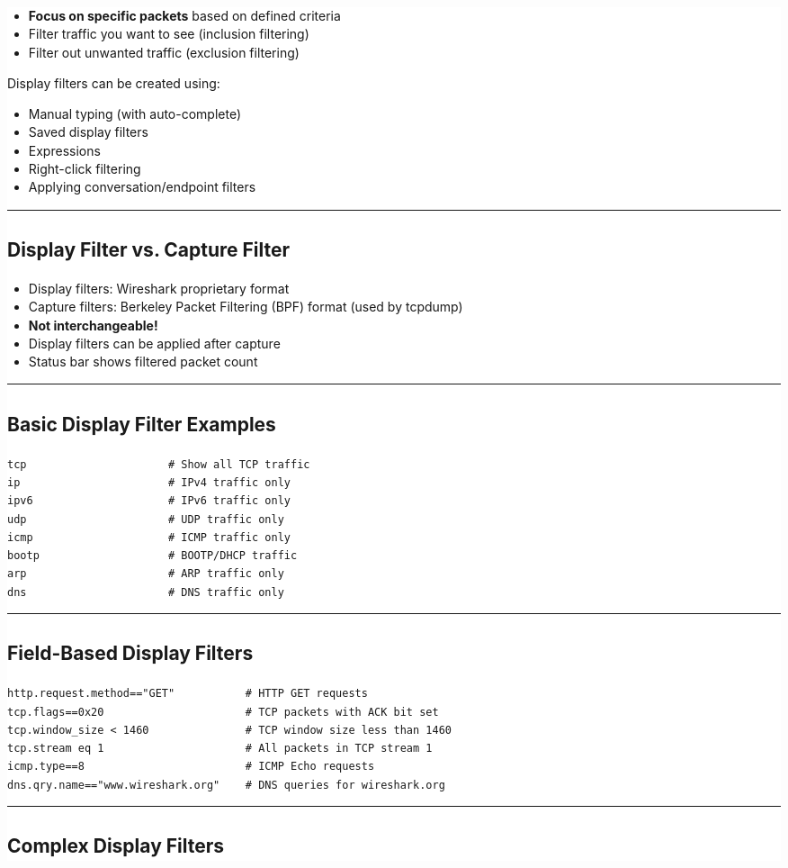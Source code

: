 - **Focus on specific packets** based on defined criteria
- Filter traffic you want to see (inclusion filtering)
- Filter out unwanted traffic (exclusion filtering)

Display filters can be created using:
- Manual typing (with auto-complete)
- Saved display filters
- Expressions
- Right-click filtering
- Applying conversation/endpoint filters

---

## Display Filter vs. Capture Filter

- Display filters: Wireshark proprietary format
- Capture filters: Berkeley Packet Filtering (BPF) format (used by tcpdump)
- **Not interchangeable!**
- Display filters can be applied after capture
- Status bar shows filtered packet count


---

## Basic Display Filter Examples

```
tcp                      # Show all TCP traffic
ip                       # IPv4 traffic only
ipv6                     # IPv6 traffic only
udp                      # UDP traffic only
icmp                     # ICMP traffic only
bootp                    # BOOTP/DHCP traffic
arp                      # ARP traffic only
dns                      # DNS traffic only
```

---

## Field-Based Display Filters

```
http.request.method=="GET"           # HTTP GET requests
tcp.flags==0x20                      # TCP packets with ACK bit set
tcp.window_size < 1460               # TCP window size less than 1460
tcp.stream eq 1                      # All packets in TCP stream 1
icmp.type==8                         # ICMP Echo requests
dns.qry.name=="www.wireshark.org"    # DNS queries for wireshark.org
```

---

## Complex Display Filters
